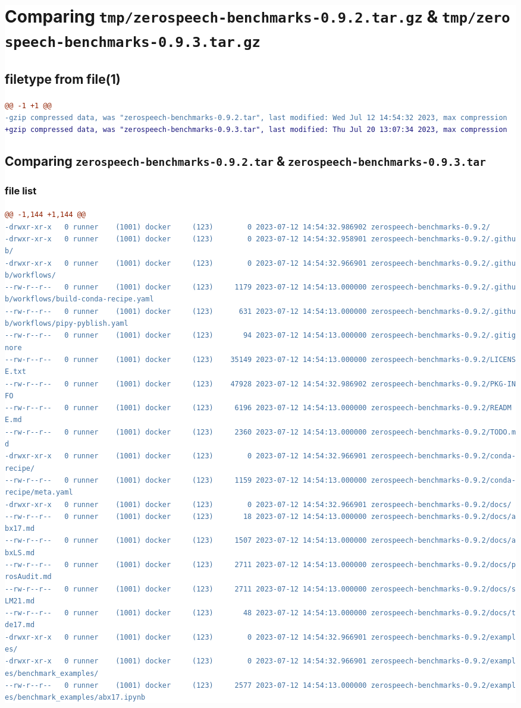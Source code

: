 # Comparing `tmp/zerospeech-benchmarks-0.9.2.tar.gz` & `tmp/zerospeech-benchmarks-0.9.3.tar.gz`

## filetype from file(1)

```diff
@@ -1 +1 @@
-gzip compressed data, was "zerospeech-benchmarks-0.9.2.tar", last modified: Wed Jul 12 14:54:32 2023, max compression
+gzip compressed data, was "zerospeech-benchmarks-0.9.3.tar", last modified: Thu Jul 20 13:07:34 2023, max compression
```

## Comparing `zerospeech-benchmarks-0.9.2.tar` & `zerospeech-benchmarks-0.9.3.tar`

### file list

```diff
@@ -1,144 +1,144 @@
-drwxr-xr-x   0 runner    (1001) docker     (123)        0 2023-07-12 14:54:32.986902 zerospeech-benchmarks-0.9.2/
-drwxr-xr-x   0 runner    (1001) docker     (123)        0 2023-07-12 14:54:32.958901 zerospeech-benchmarks-0.9.2/.github/
-drwxr-xr-x   0 runner    (1001) docker     (123)        0 2023-07-12 14:54:32.966901 zerospeech-benchmarks-0.9.2/.github/workflows/
--rw-r--r--   0 runner    (1001) docker     (123)     1179 2023-07-12 14:54:13.000000 zerospeech-benchmarks-0.9.2/.github/workflows/build-conda-recipe.yaml
--rw-r--r--   0 runner    (1001) docker     (123)      631 2023-07-12 14:54:13.000000 zerospeech-benchmarks-0.9.2/.github/workflows/pipy-pyblish.yaml
--rw-r--r--   0 runner    (1001) docker     (123)       94 2023-07-12 14:54:13.000000 zerospeech-benchmarks-0.9.2/.gitignore
--rw-r--r--   0 runner    (1001) docker     (123)    35149 2023-07-12 14:54:13.000000 zerospeech-benchmarks-0.9.2/LICENSE.txt
--rw-r--r--   0 runner    (1001) docker     (123)    47928 2023-07-12 14:54:32.986902 zerospeech-benchmarks-0.9.2/PKG-INFO
--rw-r--r--   0 runner    (1001) docker     (123)     6196 2023-07-12 14:54:13.000000 zerospeech-benchmarks-0.9.2/README.md
--rw-r--r--   0 runner    (1001) docker     (123)     2360 2023-07-12 14:54:13.000000 zerospeech-benchmarks-0.9.2/TODO.md
-drwxr-xr-x   0 runner    (1001) docker     (123)        0 2023-07-12 14:54:32.966901 zerospeech-benchmarks-0.9.2/conda-recipe/
--rw-r--r--   0 runner    (1001) docker     (123)     1159 2023-07-12 14:54:13.000000 zerospeech-benchmarks-0.9.2/conda-recipe/meta.yaml
-drwxr-xr-x   0 runner    (1001) docker     (123)        0 2023-07-12 14:54:32.966901 zerospeech-benchmarks-0.9.2/docs/
--rw-r--r--   0 runner    (1001) docker     (123)       18 2023-07-12 14:54:13.000000 zerospeech-benchmarks-0.9.2/docs/abx17.md
--rw-r--r--   0 runner    (1001) docker     (123)     1507 2023-07-12 14:54:13.000000 zerospeech-benchmarks-0.9.2/docs/abxLS.md
--rw-r--r--   0 runner    (1001) docker     (123)     2711 2023-07-12 14:54:13.000000 zerospeech-benchmarks-0.9.2/docs/prosAudit.md
--rw-r--r--   0 runner    (1001) docker     (123)     2711 2023-07-12 14:54:13.000000 zerospeech-benchmarks-0.9.2/docs/sLM21.md
--rw-r--r--   0 runner    (1001) docker     (123)       48 2023-07-12 14:54:13.000000 zerospeech-benchmarks-0.9.2/docs/tde17.md
-drwxr-xr-x   0 runner    (1001) docker     (123)        0 2023-07-12 14:54:32.966901 zerospeech-benchmarks-0.9.2/examples/
-drwxr-xr-x   0 runner    (1001) docker     (123)        0 2023-07-12 14:54:32.966901 zerospeech-benchmarks-0.9.2/examples/benchmark_examples/
--rw-r--r--   0 runner    (1001) docker     (123)     2577 2023-07-12 14:54:13.000000 zerospeech-benchmarks-0.9.2/examples/benchmark_examples/abx17.ipynb
```